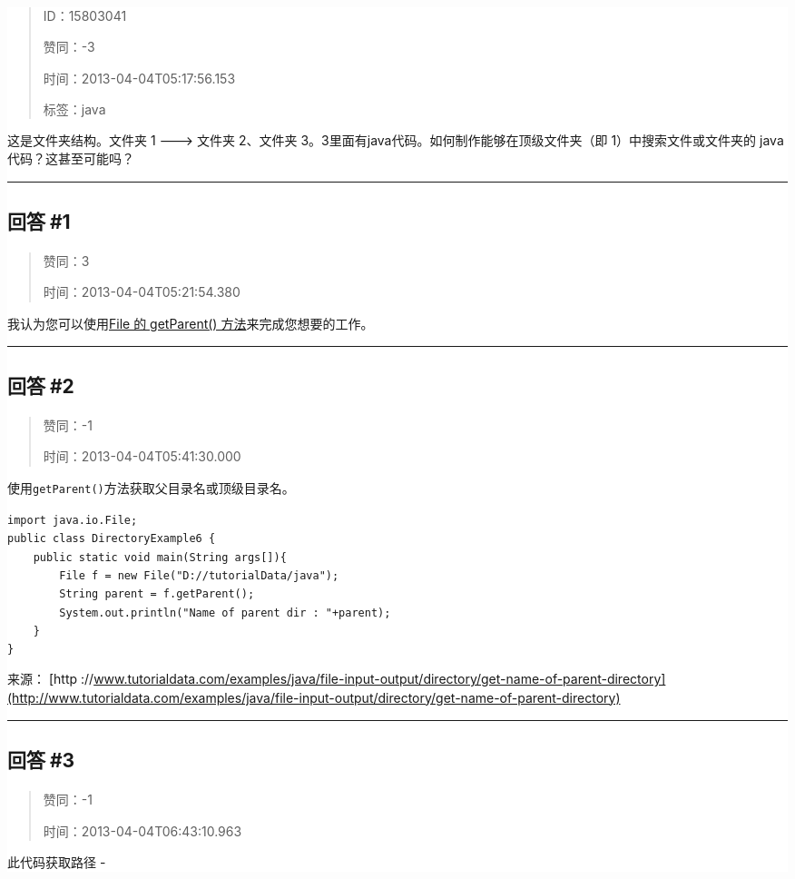 > ID：15803041
> 
> 赞同：-3
> 
> 时间：2013-04-04T05:17:56.153
> 
> 标签：java

这是文件夹结构。文件夹 1 ---> 文件夹 2、文件夹 3。3里面有java代码。如何制作能够在顶级文件夹（即 1）中搜索文件或文件夹的 java 代码？这甚至可能吗？

* * *

## 回答 #1

> 赞同：3
> 
> 时间：2013-04-04T05:21:54.380

我认为您可以使用[File 的 getParent() 方法](http://docs.oracle.com/javase/6/docs/api/java/io/File.html#getParent%28%29)来完成您想要的工作。

* * *

## 回答 #2

> 赞同：-1
> 
> 时间：2013-04-04T05:41:30.000

使用`getParent()`方法获取父目录名或顶级目录名。

```
import java.io.File;
public class DirectoryExample6 {
    public static void main(String args[]){
        File f = new File("D://tutorialData/java");
        String parent = f.getParent();
        System.out.println("Name of parent dir : "+parent);
    }
} 
```

来源： [http ://www.tutorialdata.com/examples/java/file-input-output/directory/get-name-of-parent-directory](http://www.tutorialdata.com/examples/java/file-input-output/directory/get-name-of-parent-directory)

* * *

## 回答 #3

> 赞同：-1
> 
> 时间：2013-04-04T06:43:10.963

此代码获取路径 -
